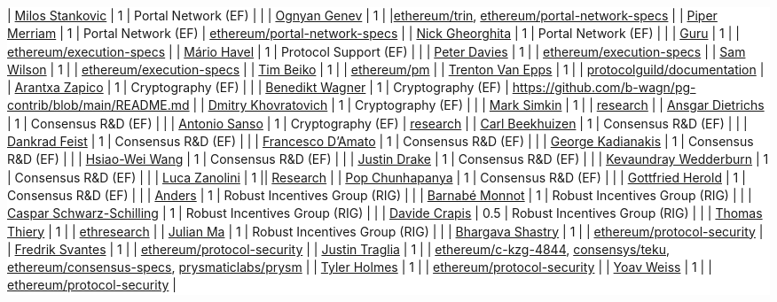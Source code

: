 | [Milos Stankovic](https://github.com/morph-dev) | 1 | Portal Network (EF) | |
| [Ognyan Genev](https://github.com/ogenev/) | 1 | |[ethereum/trin](https://github.com/ethereum/trin), [ethereum/portal-network-specs](https://github.com/ethereum/portal-network-specs)         |
| [Piper Merriam](https://github.com/pipermerriam/) | 1 | Portal Network (EF) | [ethereum/portal-network-specs](https://github.com/ethereum/portal-network-specs) |
| [Nick Gheorghita](https://github.com/njgheorghita) | 1 | Portal Network (EF) | |
| [Guru](https://github.com/gurukamath/) | 1 | | [ethereum/execution-specs](https://github.com/ethereum/execution-specs) |
| [Mário Havel](https://github.com/taxmeifyoucan) | 1 | Protocol Support (EF) | |
| [Peter Davies](https://github.com/ultratwo/) | 1 | | [ethereum/execution-specs](https://github.com/ethereum/execution-specs) |
| [Sam Wilson](https://github.com/SamWilsn/) | 1 | | [ethereum/execution-specs](https://github.com/ethereum/execution-specs) |
| [Tim Beiko](https://github.com/timbeiko/) | 1 | | [ethereum/pm](https://github.com/ethereum/pm) |
| [Trenton Van Epps](https://github.com/tvanepps/) | 1 | | [protocolguild/documentation](https://github.com/protocolguild/documentation) |
| [Arantxa Zapico](https://sites.google.com/view/arantxazapico/research) | 1 | Cryptography (EF) | |
| [Benedikt Wagner](https://github.com/b-wagn) | 1 | Cryptography (EF) | https://github.com/b-wagn/pg-contrib/blob/main/README.md |
| [Dmitry Khovratovich](https://github.com/khovratovich/) | 1 | Cryptography (EF) | |
| [Mark Simkin](https://msimkin.github.io) | 1 | | [research](https://github.com/msimkin/pglanding-mark/blob/main/README.md) |
| [Ansgar Dietrichs](https://github.com/adietrichs/) | 1 | Consensus R&D (EF) | |
| [Antonio Sanso](https://github.com/asanso/) | 1 | Cryptography (EF) | [research](https://github.com/asanso/pglanding-asanso/blob/main/README.md) |
| [Carl Beekhuizen](https://github.com/CarlBeek/) | 1 | Consensus R&D (EF) | |
| [Dankrad Feist](https://github.com/dankrad/) | 1 | Consensus R&D (EF) | |
| [Francesco D’Amato](https://notes.ethereum.org/@fradamt/) | 1 | Consensus R&D (EF) | |
| [George Kadianakis](https://github.com/asn-d6/) | 1 | Consensus R&D (EF) | |
| [Hsiao-Wei Wang](https://github.com/hwwhww/) | 1 | Consensus R&D (EF) | |
| [Justin Drake](https://github.com/justindrake/) | 1 | Consensus R&D (EF) | |
| [Kevaundray Wedderburn](https://github.com/kevaundray/) | 1 | Consensus R&D (EF) | |
| [Luca Zanolini](https://github.com/luca-zanolini) | 1 || [Research](https://github.com/luca-zanolini/research) |
| [Pop Chunhapanya](https://github.com/ppopth/) | 1 | Consensus R&D (EF) | |
| [Gottfried Herold](https://github.com/GottfriedHerold) | 1 | Consensus R&D (EF) | |
| [Anders](https://github.com/anderselowsson/) | 1 | Robust Incentives Group (RIG) | |
| [Barnabé Monnot](https://github.com/barnabemonnot/) | 1 | Robust Incentives Group (RIG) | |
| [Caspar Schwarz-Schilling](https://github.com/casparschwa/) | 1 | Robust Incentives Group (RIG) | |
| [Davide Crapis](https://github.com/dcrapis/) | 0.5 | Robust Incentives Group (RIG) | |
| [Thomas Thiery](https://github.com/soispoke/) | 1 | | [ethresearch](https://ethresear.ch/u/soispoke/summary/) |
| [Julian Ma](https://github.com/Ma-Julian) | 1 | Robust Incentives Group (RIG) | |
| [Bhargava Shastry](https://github.com/bshastry/) | 1 | | [ethereum/protocol-security](https://github.com/ethereum/protocol-security/) |
| [Fredrik Svantes](https://github.com/fredriksvantes/) | 1 | | [ethereum/protocol-security](https://github.com/ethereum/protocol-security/) |
| [Justin Traglia](https://github.com/jtraglia/) | 1 | | [ethereum/c-kzg-4844](https://github.com/ethereum/c-kzg-4844/pulls?q=is%3Amerged+is%3Apr+author%3Ajtraglia), [consensys/teku](https://github.com/consensys/teku/pulls?q=is%3Amerged+is%3Apr+author%3Ajtraglia), [ethereum/consensus-specs](https://github.com/ethereum/consensus-specs/pulls?q=is%3Amerged+is%3Apr+author%3Ajtraglia), [prysmaticlabs/prysm](https://github.com/prysmaticlabs/prysm/pulls?q=is%3Amerged+is%3Apr+author%3Ajtraglia) |
| [Tyler Holmes](https://github.com/0xtylerholmes/) | 1 | | [ethereum/protocol-security](https://github.com/ethereum/protocol-security/) |
| [Yoav Weiss](https://github.com/yoavw/) | 1 | | [ethereum/protocol-security](https://github.com/ethereum/protocol-security/) |